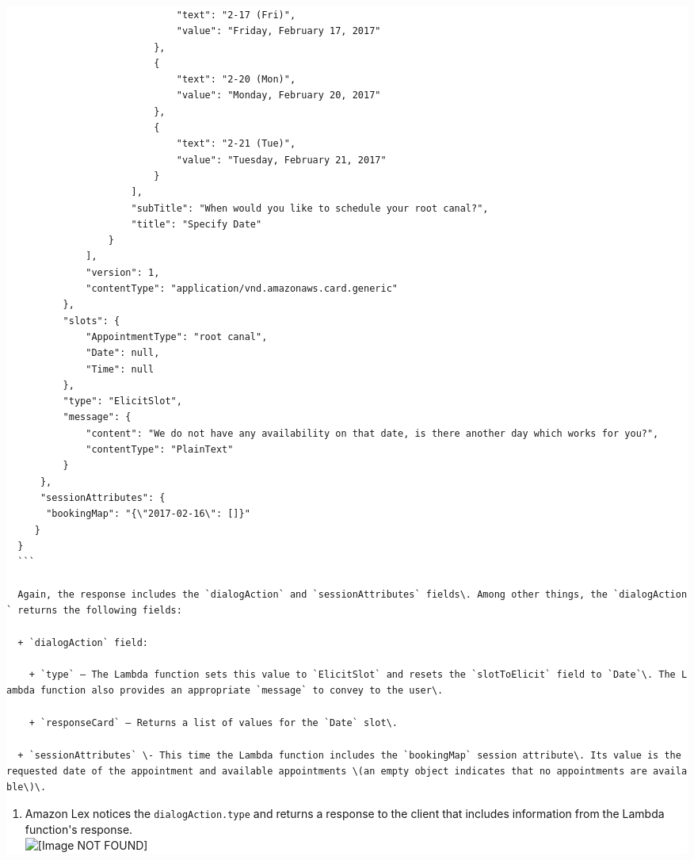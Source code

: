                                   "text": "2-17 (Fri)",
                                  "value": "Friday, February 17, 2017"
                              },
                              {
                                  "text": "2-20 (Mon)",
                                  "value": "Monday, February 20, 2017"
                              },
                              {
                                  "text": "2-21 (Tue)",
                                  "value": "Tuesday, February 21, 2017"
                              }
                          ],
                          "subTitle": "When would you like to schedule your root canal?",
                          "title": "Specify Date"
                      }
                  ],
                  "version": 1,
                  "contentType": "application/vnd.amazonaws.card.generic"
              },
              "slots": {
                  "AppointmentType": "root canal",
                  "Date": null,
                  "Time": null
              },
              "type": "ElicitSlot",
              "message": {
                  "content": "We do not have any availability on that date, is there another day which works for you?",
                  "contentType": "PlainText"
              }
          },
          "sessionAttributes": {
           "bookingMap": "{\"2017-02-16\": []}"
         }
      }
      ```

      Again, the response includes the `dialogAction` and `sessionAttributes` fields\. Among other things, the `dialogAction` returns the following fields: 

      + `dialogAction` field:

        + `type` – The Lambda function sets this value to `ElicitSlot` and resets the `slotToElicit` field to `Date`\. The Lambda function also provides an appropriate `message` to convey to the user\.

        + `responseCard` – Returns a list of values for the `Date` slot\.

      + `sessionAttributes` \- This time the Lambda function includes the `bookingMap` session attribute\. Its value is the requested date of the appointment and available appointments \(an empty object indicates that no appointments are available\)\.

   1. Amazon Lex notices the `dialogAction.type` and returns a response to the client that includes information from the Lambda function's response\.  
![\[Image NOT FOUND\]](http://docs.aws.amazon.com/lex/latest/dg/images/appt-30.png)

